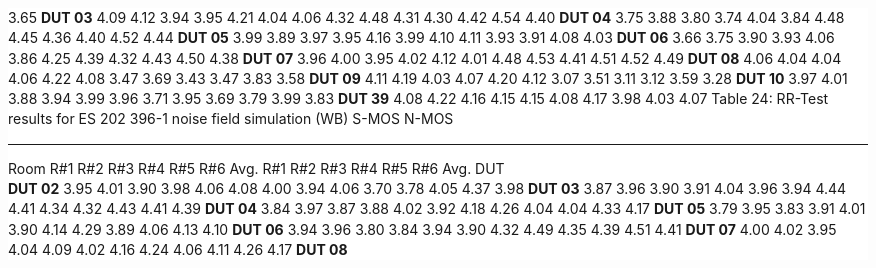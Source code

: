3.65 **DUT 03** 4.09 4.12 3.94 3.95 4.21 4.04 4.06 4.32 4.48 4.31 4.30 4.42
4.54 4.40 **DUT 04** 3.75 3.88 3.80 3.74 4.04 3.84 4.48 4.45 4.36 4.40 4.52
4.44 **DUT 05** 3.99 3.89 3.97 3.95 4.16 3.99 4.10 4.11 3.93 3.91 4.08 4.03
**DUT 06** 3.66 3.75 3.90 3.93 4.06 3.86 4.25 4.39 4.32 4.43 4.50 4.38 **DUT
07** 3.96 4.00 3.95 4.02 4.12 4.01 4.48 4.53 4.41 4.51 4.52 4.49 **DUT 08**
4.06 4.04 4.04 4.06 4.22 4.08 3.47 3.69 3.43 3.47 3.83 3.58 **DUT 09** 4.11
4.19 4.03 4.07 4.20 4.12 3.07 3.51 3.11 3.12 3.59 3.28 **DUT 10** 3.97 4.01
3.88 3.94 3.99 3.96 3.71 3.95 3.69 3.79 3.99 3.83 **DUT 39** 4.08 4.22 4.16
4.15 4.15 4.08 4.17 3.98 4.03 4.07
Table 24: RR-Test results for ES 202 396-1 noise field simulation (WB)
S-MOS N-MOS
* * *
Room R#1 R#2 R#3 R#4 R#5 R#6 Avg. R#1 R#2 R#3 R#4 R#5 R#6 Avg. DUT  
**DUT 02** 3.95 4.01 3.90 3.98 4.06 4.08 4.00 3.94 4.06 3.70 3.78 4.05 4.37
3.98 **DUT 03** 3.87 3.96 3.90 3.91 4.04 3.96 3.94 4.44 4.41 4.34 4.32 4.43
4.41 4.39 **DUT 04** 3.84 3.97 3.87 3.88 4.02 3.92 4.18 4.26 4.04 4.04 4.33
4.17 **DUT 05** 3.79 3.95 3.83 3.91 4.01 3.90 4.14 4.29 3.89 4.06 4.13 4.10
**DUT 06** 3.94 3.96 3.80 3.84 3.94 3.90 4.32 4.49 4.35 4.39 4.51 4.41 **DUT
07** 4.00 4.02 3.95 4.04 4.09 4.02 4.16 4.24 4.06 4.11 4.26 4.17 **DUT 08**
